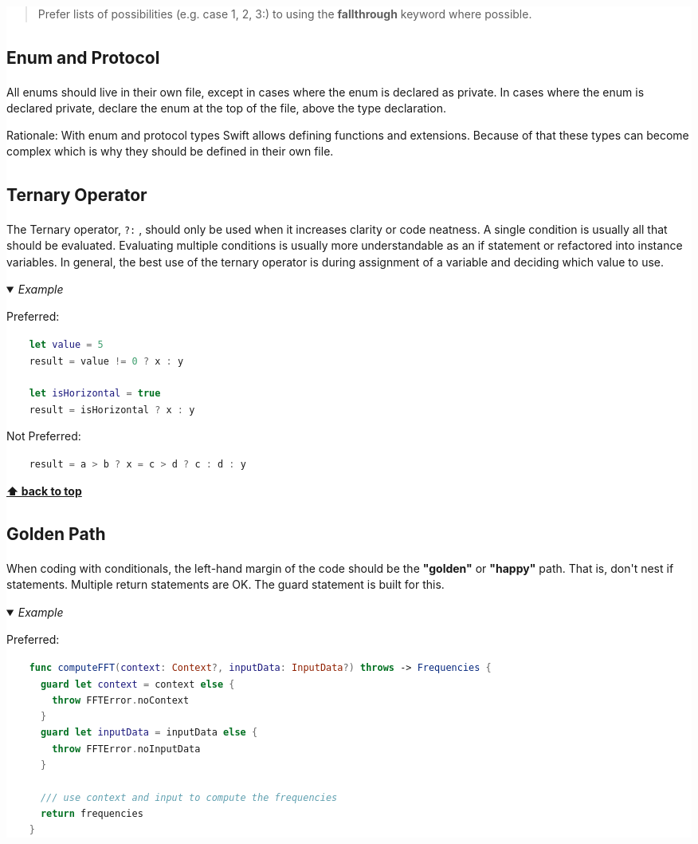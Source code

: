 </details>

> Prefer lists of possibilities (e.g. case 1, 2, 3:) to using the **fallthrough** keyword where possible.

## Enum and Protocol

All enums should live in their own file, except in cases where the enum is declared as private. In cases where the enum is declared private, declare the enum at the top of the file, above the type declaration.

Rationale: With enum and protocol types Swift allows defining functions and extensions. Because of that these types can become complex which is why they should be defined in their own file.

## Ternary Operator

The Ternary operator, `?:` , should only be used when it increases clarity or code neatness. A single condition is usually all that should be evaluated. Evaluating multiple conditions is usually more understandable as an if statement or refactored into instance variables. In general, the best use of the ternary operator is during assignment of a variable and deciding which value to use.

<details open><summary><i>Example</i></summary>

Preferred:

```swift
    let value = 5
    result = value != 0 ? x : y

    let isHorizontal = true
    result = isHorizontal ? x : y
```

Not Preferred:

```swift
    result = a > b ? x = c > d ? c : d : y
```

</details>

**[⬆ back to top](#table-of-contents)**

## Golden Path

When coding with conditionals, the left-hand margin of the code should be the **"golden"** or **"happy"** path. That is, don't nest if statements. Multiple return statements are OK. The guard statement is built for this.

<details open><summary><i>Example</i></summary>

Preferred:

```swift
    func computeFFT(context: Context?, inputData: InputData?) throws -> Frequencies {
      guard let context = context else {
        throw FFTError.noContext
      }
      guard let inputData = inputData else {
        throw FFTError.noInputData
      }

      /// use context and input to compute the frequencies
      return frequencies
    }
```

